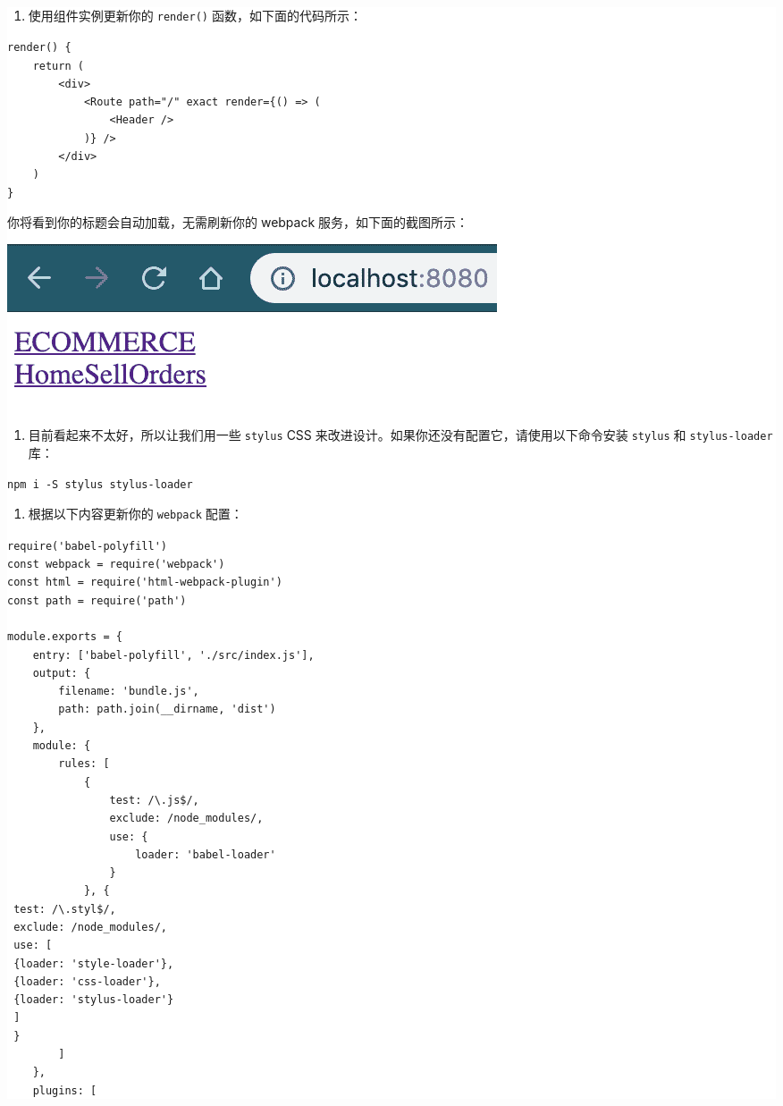 1.  使用组件实例更新你的 `render()` 函数，如下面的代码所示：

```
render() {
    return (
        <div>
            <Route path="/" exact render={() => (
                <Header />
            )} />
        </div>
    )
}
```

你将看到你的标题会自动加载，无需刷新你的 webpack 服务，如下面的截图所示：

![](img/7397c524-025b-41a4-bbf3-13ef8445f937.png)

1.  目前看起来不太好，所以让我们用一些 `stylus` CSS 来改进设计。如果你还没有配置它，请使用以下命令安装 `stylus` 和 `stylus-loader` 库：

```
npm i -S stylus stylus-loader
```

1.  根据以下内容更新你的 `webpack` 配置：

```
require('babel-polyfill')
const webpack = require('webpack')
const html = require('html-webpack-plugin')
const path = require('path')

module.exports = {
    entry: ['babel-polyfill', './src/index.js'],
    output: {
        filename: 'bundle.js',
        path: path.join(__dirname, 'dist')
    },
    module: {
        rules: [
            {
                test: /\.js$/,
                exclude: /node_modules/,
                use: {
                    loader: 'babel-loader'
                }
            }, {
 test: /\.styl$/,
 exclude: /node_modules/,
 use: [
 {loader: 'style-loader'},
 {loader: 'css-loader'},
 {loader: 'stylus-loader'}
 ]
 }
        ]
    },
    plugins: [
```